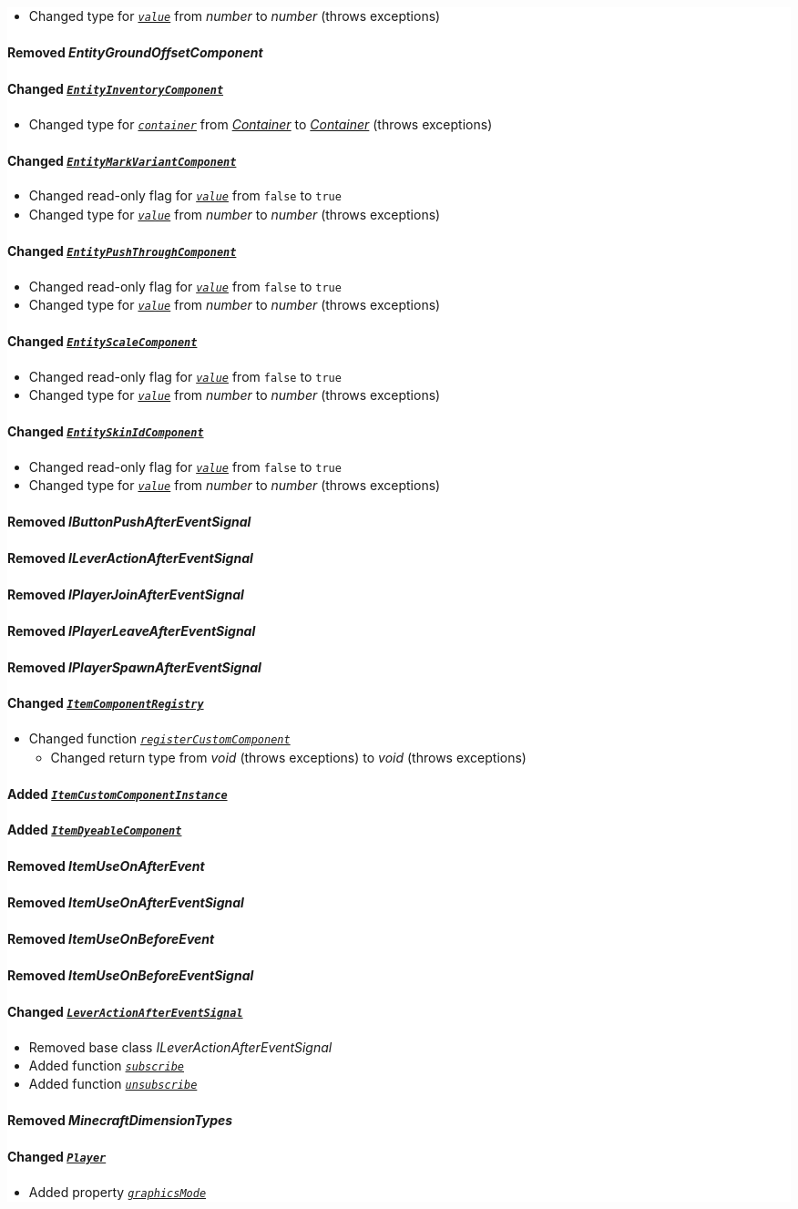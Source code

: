 - Changed type for *[`value`](EntityFrictionModifierComponent.md#value)* from *number* to *number* (throws exceptions)
#### Removed *EntityGroundOffsetComponent*
#### Changed *[`EntityInventoryComponent`](EntityInventoryComponent.md)*
- Changed type for *[`container`](EntityInventoryComponent.md#container)* from [*Container*](Container.md) to [*Container*](Container.md) (throws exceptions)
#### Changed *[`EntityMarkVariantComponent`](EntityMarkVariantComponent.md)*
- Changed read-only flag for *[`value`](EntityMarkVariantComponent.md#value)* from `false` to `true`
- Changed type for *[`value`](EntityMarkVariantComponent.md#value)* from *number* to *number* (throws exceptions)
#### Changed *[`EntityPushThroughComponent`](EntityPushThroughComponent.md)*
- Changed read-only flag for *[`value`](EntityPushThroughComponent.md#value)* from `false` to `true`
- Changed type for *[`value`](EntityPushThroughComponent.md#value)* from *number* to *number* (throws exceptions)
#### Changed *[`EntityScaleComponent`](EntityScaleComponent.md)*
- Changed read-only flag for *[`value`](EntityScaleComponent.md#value)* from `false` to `true`
- Changed type for *[`value`](EntityScaleComponent.md#value)* from *number* to *number* (throws exceptions)
#### Changed *[`EntitySkinIdComponent`](EntitySkinIdComponent.md)*
- Changed read-only flag for *[`value`](EntitySkinIdComponent.md#value)* from `false` to `true`
- Changed type for *[`value`](EntitySkinIdComponent.md#value)* from *number* to *number* (throws exceptions)
#### Removed *IButtonPushAfterEventSignal*
#### Removed *ILeverActionAfterEventSignal*
#### Removed *IPlayerJoinAfterEventSignal*
#### Removed *IPlayerLeaveAfterEventSignal*
#### Removed *IPlayerSpawnAfterEventSignal*
#### Changed *[`ItemComponentRegistry`](ItemComponentRegistry.md)*
- Changed function *[`registerCustomComponent`](ItemComponentRegistry.md#registercustomcomponent)*
  - Changed return type from *void* (throws exceptions) to *void* (throws exceptions)
#### Added *[`ItemCustomComponentInstance`](ItemCustomComponentInstance.md)*
#### Added *[`ItemDyeableComponent`](ItemDyeableComponent.md)*
#### Removed *ItemUseOnAfterEvent*
#### Removed *ItemUseOnAfterEventSignal*
#### Removed *ItemUseOnBeforeEvent*
#### Removed *ItemUseOnBeforeEventSignal*
#### Changed *[`LeverActionAfterEventSignal`](LeverActionAfterEventSignal.md)*
- Removed base class *ILeverActionAfterEventSignal*
- Added function *[`subscribe`](LeverActionAfterEventSignal.md#subscribe)*
- Added function *[`unsubscribe`](LeverActionAfterEventSignal.md#unsubscribe)*
#### Removed *MinecraftDimensionTypes*
#### Changed *[`Player`](Player.md)*
- Added property *[`graphicsMode`](Player.md#graphicsmode)*